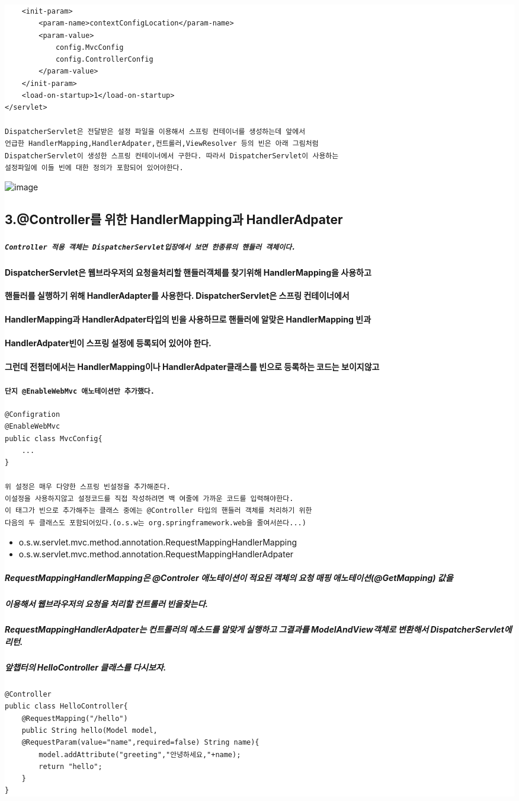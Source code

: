         <init-param>
            <param-name>contextConfigLocation</param-name>
            <param-value>
                config.MvcConfig
                config.ControllerConfig
            </param-value>
        </init-param>
        <load-on-startup>1</load-on-startup>
    </servlet>

    DispatcherServlet은 전달받은 설정 파일을 이용해서 스프링 컨테이너를 생성하는데 앞에서
    언급한 HandlerMapping,HandlerAdpater,컨트롤러,ViewResolver 등의 빈은 아래 그림처럼
    DispatcherServlet이 생성한 스프링 컨테이너에서 구한다. 따라서 DispatcherServlet이 사용하는
    설정파일에 이들 빈에 대한 정의가 포함되어 있어야한다.
![image](https://user-images.githubusercontent.com/40031858/87041314-0287ea00-c22d-11ea-8f32-a2bc1629d33c.png)

## 3.@Controller를 위한 HandlerMapping과 HandlerAdpater
##### `Controller 적용 객체는 DispatcherServlet입장에서 보면 한종류의 핸들러 객체이다.`
#### DispatcherServlet은 웹브라우저의 요청을처리할 핸들러객체를 찾기위해 HandlerMapping을 사용하고
#### 핸들러를 실행하기 위해 HandlerAdapter를 사용한다. DispatcherServlet은 스프링 컨테이너에서
#### HandlerMapping과 HandlerAdpater타입의 빈을 사용하므로 핸들러에 알맞은 HandlerMapping 빈과
#### HandlerAdpater빈이 스프링 설정에 등록되어 있어야 한다. 
#### 그런데 전챕터에서는 HandlerMapping이나 HandlerAdpater클래스를 빈으로 등록하는 코드는 보이지않고
#### `단지 @EnableWebMvc 애노테이션만 추가했다.`
    @Configration
    @EnableWebMvc
    public class MvcConfig{
        ...
    }

    위 설정은 매우 다양한 스프링 빈설정을 추가해준다. 
    이설정을 사용하지않고 설정코드를 직접 작성하려면 백 여줄에 가까운 코드를 입력해야한다.
    이 태그가 빈으로 추가해주는 클래스 중에는 @Controller 타입의 핸들러 객체를 처리하기 위한
    다음의 두 클래스도 포함되어있다.(o.s.w는 org.springframework.web을 줄여서쓴다...)

- o.s.w.servlet.mvc.method.annotation.RequestMappingHandlerMapping
- o.s.w.servlet.mvc.method.annotation.RequestMappingHandlerAdpater   
##### RequestMappingHandlerMapping은 @Controler 애노테이션이 적요된 객체의 요청 매핑 애노테이션(@GetMapping) 값을
##### 이용해서 웹브라우저의 요청을 처리할 컨트롤러 빈을찾는다.

##### RequestMappingHandlerAdpater는 컨트롤러의 메소드를 알맞게 실행하고 그결과를 ModelAndView객체로 변환해서 DispatcherServlet에 리턴.
##### 앞챕터의 HelloController 클래스를 다시보자.
    @Controller
    public class HelloController{
        @RequestMapping("/hello")
        public String hello(Model model,
        @RequestParam(value="name",required=false) String name){
            model.addAttribute("greeting","안녕하세요,"+name);
            return "hello";
        }
    }
